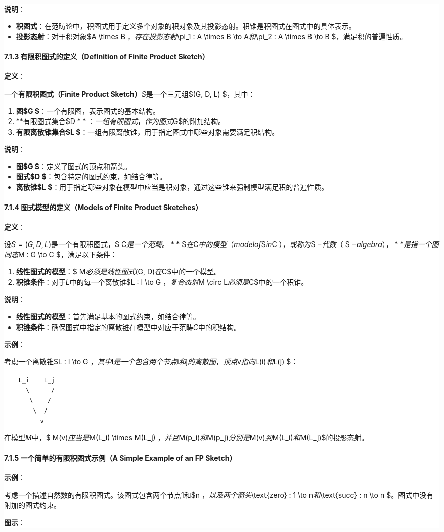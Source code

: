 **说明**：

- **积图式**：在范畴论中，积图式用于定义多个对象的积对象及其投影态射。积锥是积图式在图式中的具体表示。
- **投影态射**：对于积对象$A \times B $，存在投影态射$\pi_1 : A \times B \to A$和$\pi_2 : A \times B \to B $，满足积的普遍性质。

#### 7.1.3 有限积图式的定义（Definition of Finite Product Sketch）

**定义**：

一个**有限积图式（Finite Product Sketch）**$S$是一个三元组$(G, D, L) $，其中：

1. **图$G $**：一个有限图，表示图式的基本结构。
2. **有限图式集合$D $**：一组有限图式，作为图式$G$的附加结构。
3. **有限离散锥集合$L $**：一组有限离散锥，用于指定图式中哪些对象需要满足积结构。

**说明**：

- **图$G $**：定义了图式的顶点和箭头。
- **图式$D $**：包含特定的图式约束，如结合律等。
- **离散锥$L $**：用于指定哪些对象在模型中应当是积对象，通过这些锥来强制模型满足积的普遍性质。

#### 7.1.4 图式模型的定义（Models of Finite Product Sketches）

**定义**：

设$S = (G, D, L)$是一个有限积图式，$ C$是一个范畴。**$ S$在$C$中的模型（model of$S$in$C $），或称为$S $-代数（$ S $-algebra），** 是指一个图同态$M : G \to C $，满足以下条件：

1. **线性图式的模型**：$ M$必须是线性图式$(G, D)$在$C$中的一个模型。
2. **积锥条件**：对于$L$中的每一个离散锥$L : I \to G $，复合态射$M \circ L$必须是$C$中的一个积锥。

**说明**：

- **线性图式的模型**：首先满足基本的图式约束，如结合律等。
- **积锥条件**：确保图式中指定的离散锥在模型中对应于范畴$C$中的积结构。

**示例**：

考虑一个离散锥$L : I \to G $，其中$I$是一个包含两个节点$i$和$j$的离散图，顶点$v$指向$L(i)$和$L(j) $：

```
    L_i    L_j
      \      /
       \    /
        \  /
          v
```

在模型$M$中，$ M(v)$应当是$M(L_i) \times M(L_j) $，并且$M(p_i)$和$M(p_j)$分别是$M(v)$到$M(L_i)$和$M(L_j)$的投影态射。

#### 7.1.5 一个简单的有限积图式示例（A Simple Example of an FP Sketch）

**示例**：

考虑一个描述自然数的有限积图式。该图式包含两个节点$1$和$n $，以及两个箭头$\text{zero} : 1 \to n$和$\text{succ} : n \to n $。图式中没有附加的图式约束。

**图示**：
